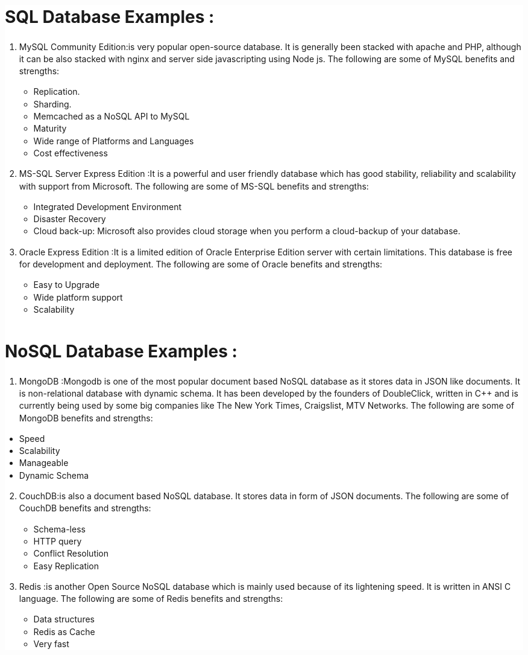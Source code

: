 

# SQL Database Examples :
  1. MySQL Community Edition:is very popular open-source database. It is generally been stacked with apache and PHP, although it can be also stacked with nginx and server side javascripting using Node js. The following are some of MySQL benefits and strengths:
     * Replication.
     * Sharding.
     * Memcached as a NoSQL API to MySQL
     * Maturity
     * Wide range of Platforms and Languages
     * Cost effectiveness

  2. MS-SQL Server Express Edition :It is a powerful and user friendly database which has good stability, reliability and scalability with support from Microsoft. The following are some of MS-SQL benefits and strengths:
     * Integrated Development Environment
     * Disaster Recovery
     * Cloud back-up: Microsoft also provides cloud storage when you perform a cloud-backup of your database.

  3. Oracle Express Edition :It is a limited edition of Oracle Enterprise Edition server with certain limitations. This database is free for development and deployment. The following are some of Oracle benefits and strengths: 
     * Easy to Upgrade
     * Wide platform support
     * Scalability

# NoSQL Database Examples :
 1. MongoDB :Mongodb is one of the most popular document based NoSQL database as it stores data in JSON like documents. It is non-relational database with dynamic schema. It has been developed by the founders of DoubleClick, written in C++ and is currently being used by some big companies like The New York Times, Craigslist, MTV Networks. The following are some of MongoDB benefits and strengths:
   * Speed
   * Scalability
   * Manageable
   * Dynamic Schema

2. CouchDB:is also a document based NoSQL database. It stores data in form of JSON documents. The following are some of CouchDB benefits and strengths:
   * Schema-less
   * HTTP query
   * Conflict Resolution
   * Easy Replication

3. Redis :is another Open Source NoSQL database which is mainly used because of its lightening speed. It is written in ANSI C language. The following are some of Redis benefits and strengths:
   * Data structures
   * Redis as Cache    
   * Very fast
